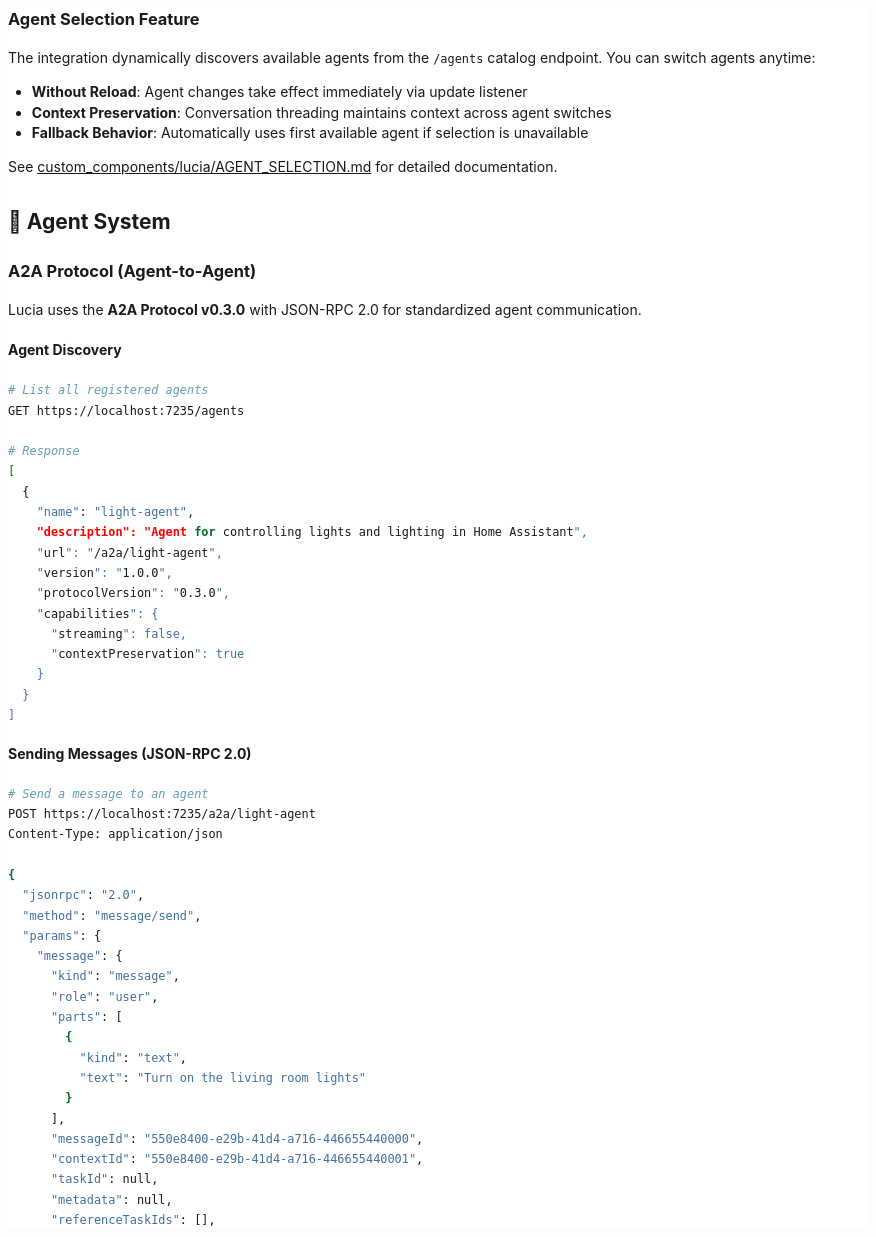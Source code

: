 ### Agent Selection Feature

The integration dynamically discovers available agents from the `/agents` catalog endpoint. You can switch agents anytime:

- **Without Reload**: Agent changes take effect immediately via update listener
- **Context Preservation**: Conversation threading maintains context across agent switches
- **Fallback Behavior**: Automatically uses first available agent if selection is unavailable

See [custom_components/lucia/AGENT_SELECTION.md](custom_components/lucia/AGENT_SELECTION.md) for detailed documentation.

## 🤝 Agent System

### A2A Protocol (Agent-to-Agent)

Lucia uses the **A2A Protocol v0.3.0** with JSON-RPC 2.0 for standardized agent communication.

#### Agent Discovery

```bash
# List all registered agents
GET https://localhost:7235/agents

# Response
[
  {
    "name": "light-agent",
    "description": "Agent for controlling lights and lighting in Home Assistant",
    "url": "/a2a/light-agent",
    "version": "1.0.0",
    "protocolVersion": "0.3.0",
    "capabilities": {
      "streaming": false,
      "contextPreservation": true
    }
  }
]
```

#### Sending Messages (JSON-RPC 2.0)

```bash
# Send a message to an agent
POST https://localhost:7235/a2a/light-agent
Content-Type: application/json

{
  "jsonrpc": "2.0",
  "method": "message/send",
  "params": {
    "message": {
      "kind": "message",
      "role": "user",
      "parts": [
        {
          "kind": "text",
          "text": "Turn on the living room lights"
        }
      ],
      "messageId": "550e8400-e29b-41d4-a716-446655440000",
      "contextId": "550e8400-e29b-41d4-a716-446655440001",
      "taskId": null,
      "metadata": null,
      "referenceTaskIds": [],
```